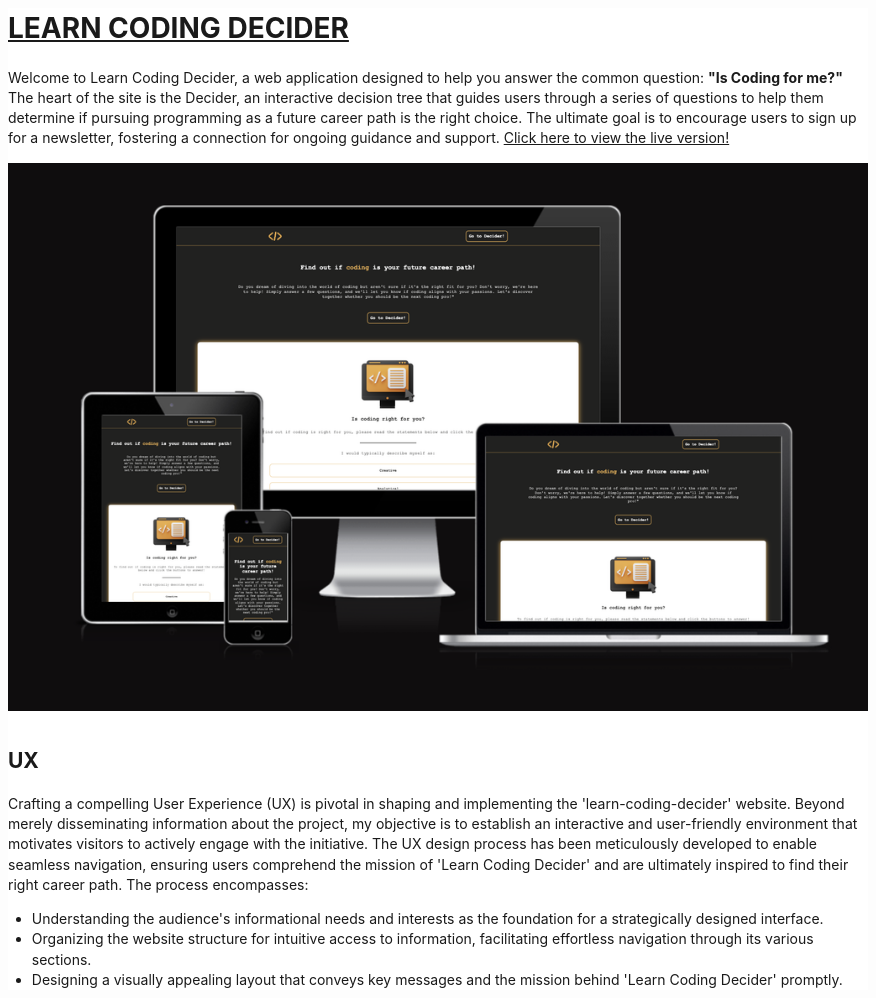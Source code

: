 # [LEARN CODING DECIDER](https://firstnamejonas.github.io/learn-coding-decider)

Welcome to Learn Coding Decider, a web application designed to help you answer the common question: **"Is Coding for me?"** 
The heart of the site is the Decider, an interactive decision tree that guides users through a series of questions to help them determine if pursuing programming as a future career path is the right choice. The ultimate goal is to encourage users to sign up for a newsletter, fostering a connection for ongoing guidance and support.
[Click here to view the live version!](https://firstnamejonas.github.io/learn-coding-decider)

![screenshot](documentation/mockup.png)

## UX

Crafting a compelling User Experience (UX) is pivotal in shaping and implementing the 'learn-coding-decider' website. Beyond merely disseminating information about the project, my objective is to establish an interactive and user-friendly environment that motivates visitors to actively engage with the initiative. The UX design process has been meticulously developed to enable seamless navigation, ensuring users comprehend the mission of 'Learn Coding Decider' and are ultimately inspired to find their right career path.
The process encompasses:
* Understanding the audience's informational needs and interests as the foundation for a strategically designed interface.
* Organizing the website structure for intuitive access to information, facilitating effortless navigation through its various sections.
* Designing a visually appealing layout that conveys key messages and the mission behind 'Learn Coding Decider' promptly.

